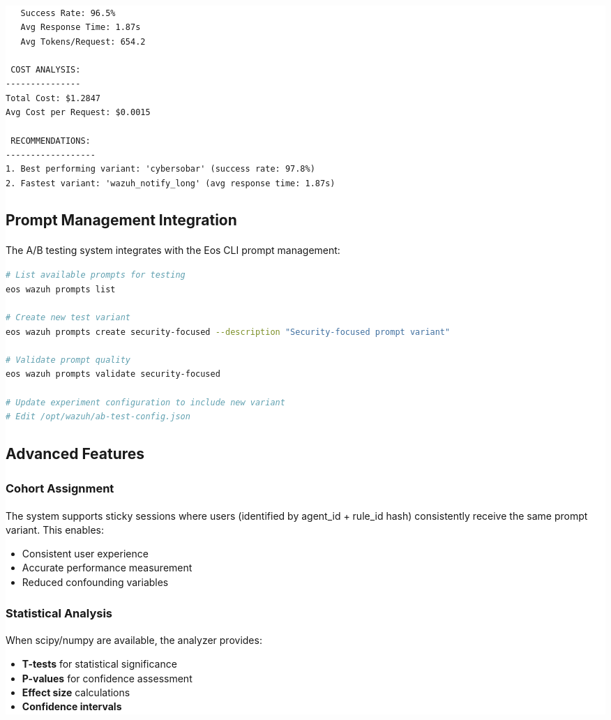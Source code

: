 ```
   Success Rate: 96.5%
   Avg Response Time: 1.87s
   Avg Tokens/Request: 654.2

 COST ANALYSIS:
---------------
Total Cost: $1.2847
Avg Cost per Request: $0.0015

 RECOMMENDATIONS:
------------------
1. Best performing variant: 'cybersobar' (success rate: 97.8%)
2. Fastest variant: 'wazuh_notify_long' (avg response time: 1.87s)
```

## Prompt Management Integration

The A/B testing system integrates with the Eos CLI prompt management:

```bash
# List available prompts for testing
eos wazuh prompts list

# Create new test variant
eos wazuh prompts create security-focused --description "Security-focused prompt variant"

# Validate prompt quality
eos wazuh prompts validate security-focused

# Update experiment configuration to include new variant
# Edit /opt/wazuh/ab-test-config.json
```

## Advanced Features

### Cohort Assignment

The system supports sticky sessions where users (identified by agent_id + rule_id hash) consistently receive the same prompt variant. This enables:

- Consistent user experience
- Accurate performance measurement
- Reduced confounding variables

### Statistical Analysis

When scipy/numpy are available, the analyzer provides:

- **T-tests** for statistical significance
- **P-values** for confidence assessment  
- **Effect size** calculations
- **Confidence intervals**
